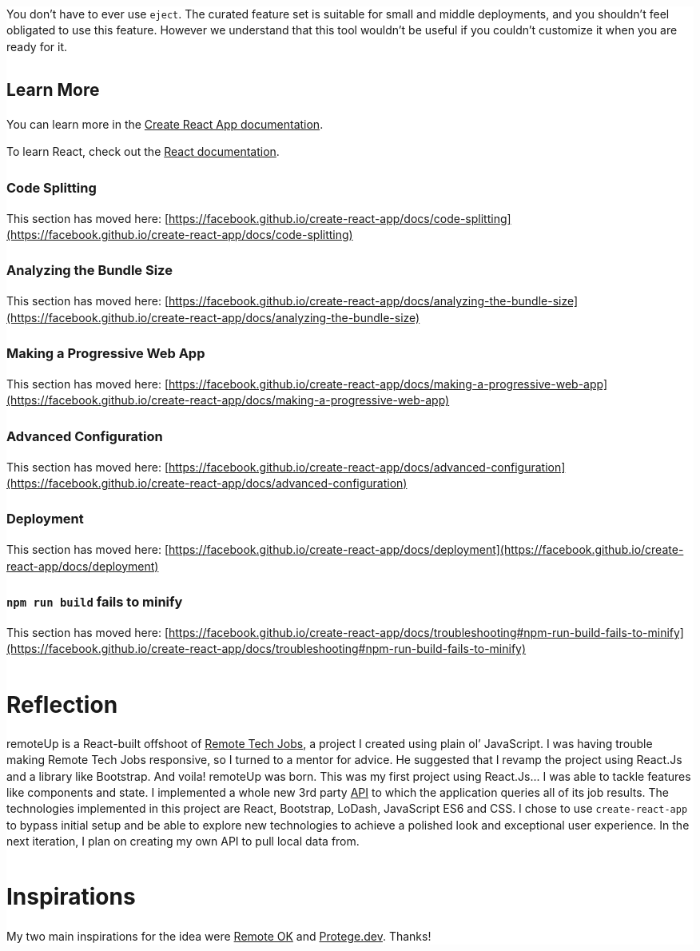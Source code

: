 You don’t have to ever use `eject`. The curated feature set is suitable for small and middle deployments, and you shouldn’t feel obligated to use this feature. However we understand that this tool wouldn’t be useful if you couldn’t customize it when you are ready for it.

## Learn More

You can learn more in the [Create React App documentation](https://facebook.github.io/create-react-app/docs/getting-started).

To learn React, check out the [React documentation](https://reactjs.org/).

### Code Splitting

This section has moved here: [https://facebook.github.io/create-react-app/docs/code-splitting](https://facebook.github.io/create-react-app/docs/code-splitting)

### Analyzing the Bundle Size

This section has moved here: [https://facebook.github.io/create-react-app/docs/analyzing-the-bundle-size](https://facebook.github.io/create-react-app/docs/analyzing-the-bundle-size)

### Making a Progressive Web App

This section has moved here: [https://facebook.github.io/create-react-app/docs/making-a-progressive-web-app](https://facebook.github.io/create-react-app/docs/making-a-progressive-web-app)

### Advanced Configuration

This section has moved here: [https://facebook.github.io/create-react-app/docs/advanced-configuration](https://facebook.github.io/create-react-app/docs/advanced-configuration)

### Deployment

This section has moved here: [https://facebook.github.io/create-react-app/docs/deployment](https://facebook.github.io/create-react-app/docs/deployment)

### `npm run build` fails to minify

This section has moved here: [https://facebook.github.io/create-react-app/docs/troubleshooting#npm-run-build-fails-to-minify](https://facebook.github.io/create-react-app/docs/troubleshooting#npm-run-build-fails-to-minify)

# Reflection
remoteUp is a React-built offshoot of [Remote Tech Jobs](https://github.com/dyudis314/remotetechjobs), a project I created using plain ol’ JavaScript. I was having trouble making Remote Tech Jobs responsive, so I turned to a mentor for advice. He suggested that I revamp the project using React.Js and a library like Bootstrap. And voila! remoteUp was born. This was my first project using React.Js... I was able to tackle features like components and state. I implemented a whole new 3rd party [API](https://www.producthunt.com/posts/remote-jobs-api) to which the application queries all of its job results. The technologies implemented in this project are React, Bootstrap, LoDash, JavaScript ES6 and CSS. I chose to use  `create-react-app` to bypass initial setup and be able to explore new technologies to achieve a polished look and exceptional user experience. In the next iteration, I plan on creating my own API to pull local data from.

# Inspirations
My two main inspirations for the idea were [Remote OK](https://remoteok.io/) and [Protege.dev](https://protege.dev/). Thanks!
